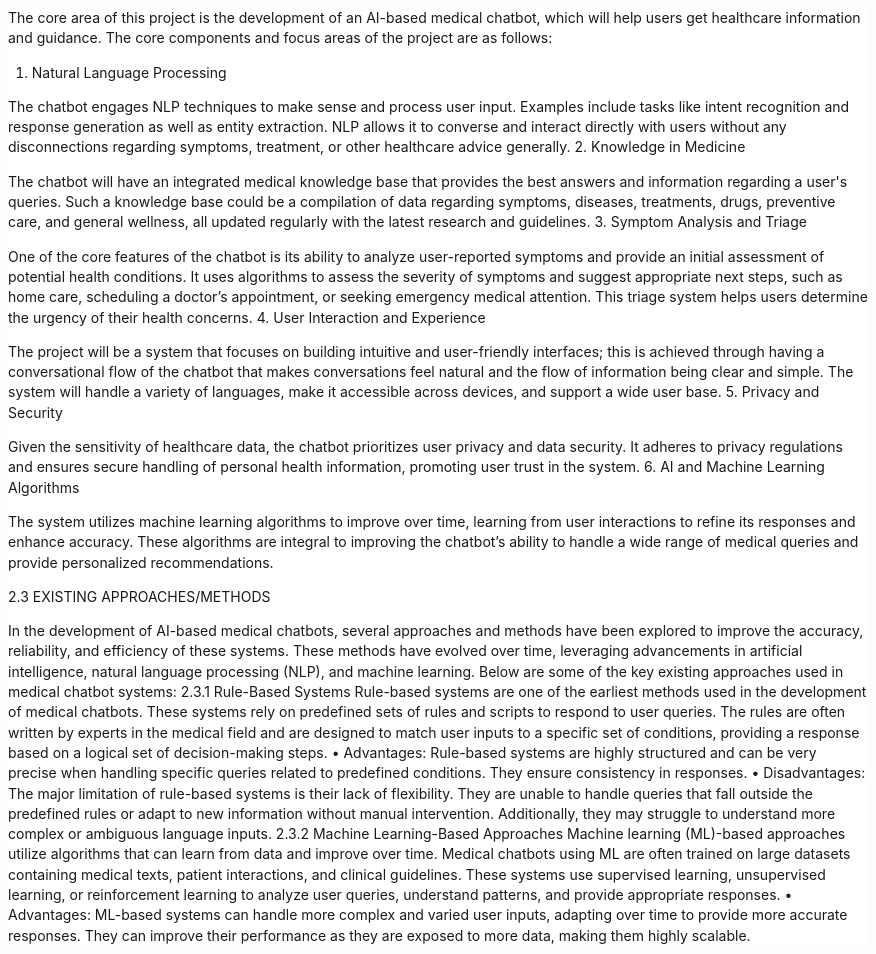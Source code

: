 The core area of this project is the development of an AI-based medical chatbot, which will help users get healthcare information and guidance. The core components and focus areas of the project are as follows:

1.	Natural Language Processing

The chatbot engages NLP techniques to make sense and process user input. Examples include tasks like intent recognition and response generation as well as entity extraction. NLP allows it to converse and interact directly with users without any disconnections regarding symptoms, treatment, or other healthcare advice generally.
2.	Knowledge in Medicine

The chatbot will have an integrated medical knowledge base that provides the best answers and information regarding a user's queries. Such a knowledge base could be a compilation of data regarding symptoms, diseases, treatments, drugs, preventive care, and general wellness, all updated regularly with the latest research and guidelines.
3.	Symptom Analysis and Triage

One of the core features of the chatbot is its ability to analyze user-reported symptoms and provide an initial assessment of potential health conditions. It uses algorithms to assess the severity of symptoms and suggest appropriate next steps, such as home care, scheduling a doctor’s appointment, or seeking emergency medical attention. This triage system helps users determine the urgency of their health concerns.
4.	User Interaction and Experience

The project will be a system that focuses on building intuitive and user-friendly interfaces; this is achieved through having a conversational flow of the chatbot that makes conversations feel natural and the flow of information being clear and simple. The system will handle a variety of languages, make it accessible across devices, and support a wide user base.
5.	Privacy and Security

Given the sensitivity of healthcare data, the chatbot prioritizes user privacy and data security. It adheres to privacy regulations and ensures secure handling of personal health information, promoting user trust in the system.
6.	AI and Machine Learning Algorithms

The system utilizes machine learning algorithms to improve over time, learning from user interactions to refine its responses and enhance accuracy. These algorithms are integral to improving the chatbot’s ability to handle a wide range of medical queries and provide personalized recommendations.


2.3	EXISTING APPROACHES/METHODS


In the development of AI-based medical chatbots, several approaches and methods have been explored to improve the accuracy, reliability, and efficiency of these systems. These methods have evolved over time, leveraging advancements in artificial intelligence, natural language processing (NLP), and machine learning. Below are some of the key existing approaches used in medical chatbot systems:
2.3.1 Rule-Based Systems
Rule-based systems are one of the earliest methods used in the development of medical chatbots. These systems rely on predefined sets of rules and scripts to respond to user queries. The rules are often written by experts in the medical field and are designed to match user inputs to a specific set of conditions, providing a response based on a logical set of decision-making steps.
•	Advantages: Rule-based systems are highly structured and can be very precise when handling specific queries related to predefined conditions. They ensure consistency in responses.
•	Disadvantages: The major limitation of rule-based systems is their lack of flexibility. They are unable to handle queries that fall outside the predefined rules or adapt to new information without manual intervention. Additionally, they may struggle to understand more complex or ambiguous language inputs.
2.3.2 Machine Learning-Based Approaches
Machine learning (ML)-based approaches utilize algorithms that can learn from data and improve over time. Medical chatbots using ML are often trained on large datasets containing medical texts, patient interactions, and clinical guidelines. These systems use supervised learning, unsupervised learning, or reinforcement learning to analyze user queries, understand patterns, and provide appropriate responses.
•	Advantages: ML-based systems can handle more complex and varied user inputs, adapting over time to provide more accurate responses. They can improve their performance as they are exposed to more data, making them highly scalable.